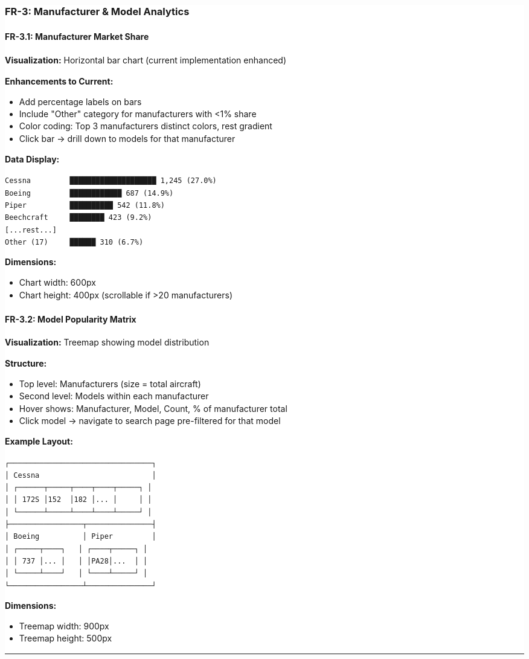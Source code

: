 
### FR-3: Manufacturer & Model Analytics

#### FR-3.1: Manufacturer Market Share

**Visualization:** Horizontal bar chart (current implementation enhanced)

**Enhancements to Current:**
- Add percentage labels on bars
- Include "Other" category for manufacturers with <1% share
- Color coding: Top 3 manufacturers distinct colors, rest gradient
- Click bar → drill down to models for that manufacturer

**Data Display:**
```
Cessna         ████████████████████ 1,245 (27.0%)
Boeing         ████████████ 687 (14.9%)
Piper          ██████████ 542 (11.8%)
Beechcraft     ████████ 423 (9.2%)
[...rest...]
Other (17)     ██████ 310 (6.7%)
```

**Dimensions:**
- Chart width: 600px
- Chart height: 400px (scrollable if >20 manufacturers)

#### FR-3.2: Model Popularity Matrix

**Visualization:** Treemap showing model distribution

**Structure:**
- Top level: Manufacturers (size = total aircraft)
- Second level: Models within each manufacturer
- Hover shows: Manufacturer, Model, Count, % of manufacturer total
- Click model → navigate to search page pre-filtered for that model

**Example Layout:**
```
┌─────────────────────────────────┐
│ Cessna                          │
│ ┌──────┬─────┬────┬────┬─────┐ │
│ │ 172S │152  │182 │... │     │ │
│ └──────┴─────┴────┴────┴─────┘ │
├─────────────────┬───────────────┤
│ Boeing          │ Piper         │
│ ┌─────┬────┐   │ ┌────┬─────┐ │
│ │ 737 │... │   │ │PA28│...  │ │
│ └─────┴────┘   │ └────┴─────┘ │
└─────────────────┴───────────────┘
```

**Dimensions:**
- Treemap width: 900px
- Treemap height: 500px

---